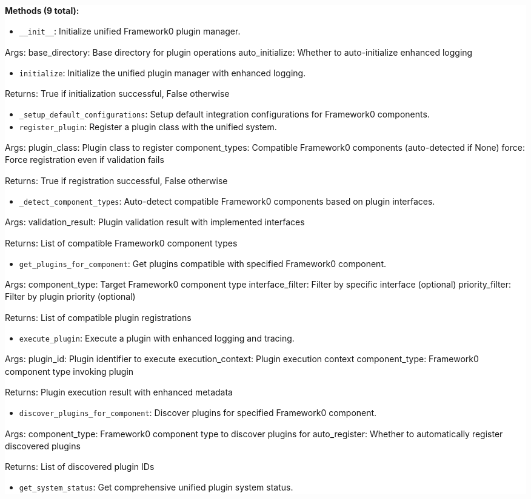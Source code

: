 **Methods (9 total):**
- `__init__`: Initialize unified Framework0 plugin manager.

Args:
    base_directory: Base directory for plugin operations
    auto_initialize: Whether to auto-initialize enhanced logging
- `initialize`: Initialize the unified plugin manager with enhanced logging.

Returns:
    True if initialization successful, False otherwise
- `_setup_default_configurations`: Setup default integration configurations for Framework0 components.
- `register_plugin`: Register a plugin class with the unified system.

Args:
    plugin_class: Plugin class to register
    component_types: Compatible Framework0 components (auto-detected if None)
    force: Force registration even if validation fails

Returns:
    True if registration successful, False otherwise
- `_detect_component_types`: Auto-detect compatible Framework0 components based on plugin interfaces.

Args:
    validation_result: Plugin validation result with implemented interfaces

Returns:
    List of compatible Framework0 component types
- `get_plugins_for_component`: Get plugins compatible with specified Framework0 component.

Args:
    component_type: Target Framework0 component type
    interface_filter: Filter by specific interface (optional)
    priority_filter: Filter by plugin priority (optional)

Returns:
    List of compatible plugin registrations
- `execute_plugin`: Execute a plugin with enhanced logging and tracing.

Args:
    plugin_id: Plugin identifier to execute
    execution_context: Plugin execution context
    component_type: Framework0 component type invoking plugin

Returns:
    Plugin execution result with enhanced metadata
- `discover_plugins_for_component`: Discover plugins for specified Framework0 component.

Args:
    component_type: Framework0 component type to discover plugins for
    auto_register: Whether to automatically register discovered plugins

Returns:
    List of discovered plugin IDs
- `get_system_status`: Get comprehensive unified plugin system status.
